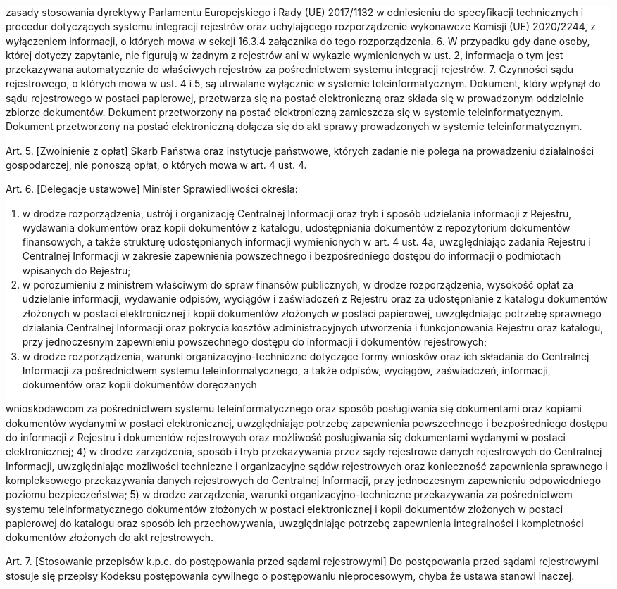 zasady stosowania dyrektywy Parlamentu Europejskiego i Rady (UE) 2017/1132 w odniesieniu do
specyfikacji technicznych i procedur dotyczących systemu integracji rejestrów oraz uchylającego
rozporządzenie wykonawcze Komisji (UE) 2020/2244, z wyłączeniem informacji, o których mowa w
sekcji 16.3.4 załącznika do tego rozporządzenia.
6. W przypadku gdy dane osoby, której dotyczy zapytanie, nie figurują w żadnym z rejestrów ani w
wykazie wymienionych w ust. 2, informacja o tym jest przekazywana automatycznie do właściwych
rejestrów za pośrednictwem systemu integracji rejestrów.
7. Czynności sądu rejestrowego, o których mowa w ust. 4 i 5, są utrwalane wyłącznie w systemie
teleinformatycznym. Dokument, który wpłynął do sądu rejestrowego w postaci papierowej, przetwarza
się na postać elektroniczną oraz składa się w prowadzonym oddzielnie zbiorze dokumentów.
Dokument przetworzony na postać elektroniczną zamieszcza się w systemie teleinformatycznym.
Dokument przetworzony na postać elektroniczną dołącza się do akt sprawy prowadzonych w systemie
teleinformatycznym.

Art. 5. [Zwolnienie z opłat]
Skarb Państwa oraz instytucje państwowe, których zadanie nie polega na prowadzeniu działalności
gospodarczej, nie ponoszą opłat, o których mowa w art. 4 ust. 4.

Art. 6. [Delegacje ustawowe]
Minister Sprawiedliwości określa:
1) w drodze rozporządzenia, ustrój i organizację Centralnej Informacji oraz tryb i sposób
udzielania informacji z Rejestru, wydawania dokumentów oraz kopii dokumentów z katalogu,
udostępniania dokumentów z repozytorium dokumentów finansowych, a także strukturę
udostępnianych informacji wymienionych w art. 4 ust. 4a, uwzględniając zadania Rejestru i
Centralnej Informacji w zakresie zapewnienia powszechnego i bezpośredniego dostępu do
informacji o podmiotach wpisanych do Rejestru;
2) w porozumieniu z ministrem właściwym do spraw finansów publicznych, w drodze
rozporządzenia, wysokość opłat za udzielanie informacji, wydawanie odpisów, wyciągów i
zaświadczeń z Rejestru oraz za udostępnianie z katalogu dokumentów złożonych w postaci
elektronicznej i kopii dokumentów złożonych w postaci papierowej, uwzględniając potrzebę
sprawnego działania Centralnej Informacji oraz pokrycia kosztów administracyjnych utworzenia i
funkcjonowania Rejestru oraz katalogu, przy jednoczesnym zapewnieniu powszechnego dostępu do
informacji i dokumentów rejestrowych;
3) w drodze rozporządzenia, warunki organizacyjno-techniczne dotyczące formy wniosków oraz
ich składania do Centralnej Informacji za pośrednictwem systemu teleinformatycznego, a także
odpisów, wyciągów, zaświadczeń, informacji, dokumentów oraz kopii dokumentów doręczanych

wnioskodawcom za pośrednictwem systemu teleinformatycznego oraz sposób posługiwania się
dokumentami oraz kopiami dokumentów wydanymi w postaci elektronicznej, uwzględniając
potrzebę zapewnienia powszechnego i bezpośredniego dostępu do informacji z Rejestru i
dokumentów rejestrowych oraz możliwość posługiwania się dokumentami wydanymi w postaci
elektronicznej;
4) w drodze zarządzenia, sposób i tryb przekazywania przez sądy rejestrowe danych rejestrowych
do Centralnej Informacji, uwzględniając możliwości techniczne i organizacyjne sądów rejestrowych
oraz konieczność zapewnienia sprawnego i kompleksowego przekazywania danych rejestrowych do
Centralnej Informacji, przy jednoczesnym zapewnieniu odpowiedniego poziomu bezpieczeństwa;
5) w drodze zarządzenia, warunki organizacyjno-techniczne przekazywania za pośrednictwem
systemu teleinformatycznego dokumentów złożonych w postaci elektronicznej i kopii dokumentów
złożonych w postaci papierowej do katalogu oraz sposób ich przechowywania, uwzględniając
potrzebę zapewnienia integralności i kompletności dokumentów złożonych do akt rejestrowych.

Art. 7. [Stosowanie przepisów k.p.c. do postępowania przed sądami rejestrowymi]
Do postępowania przed sądami rejestrowymi stosuje się przepisy Kodeksu postępowania cywilnego o
postępowaniu nieprocesowym, chyba że ustawa stanowi inaczej.
